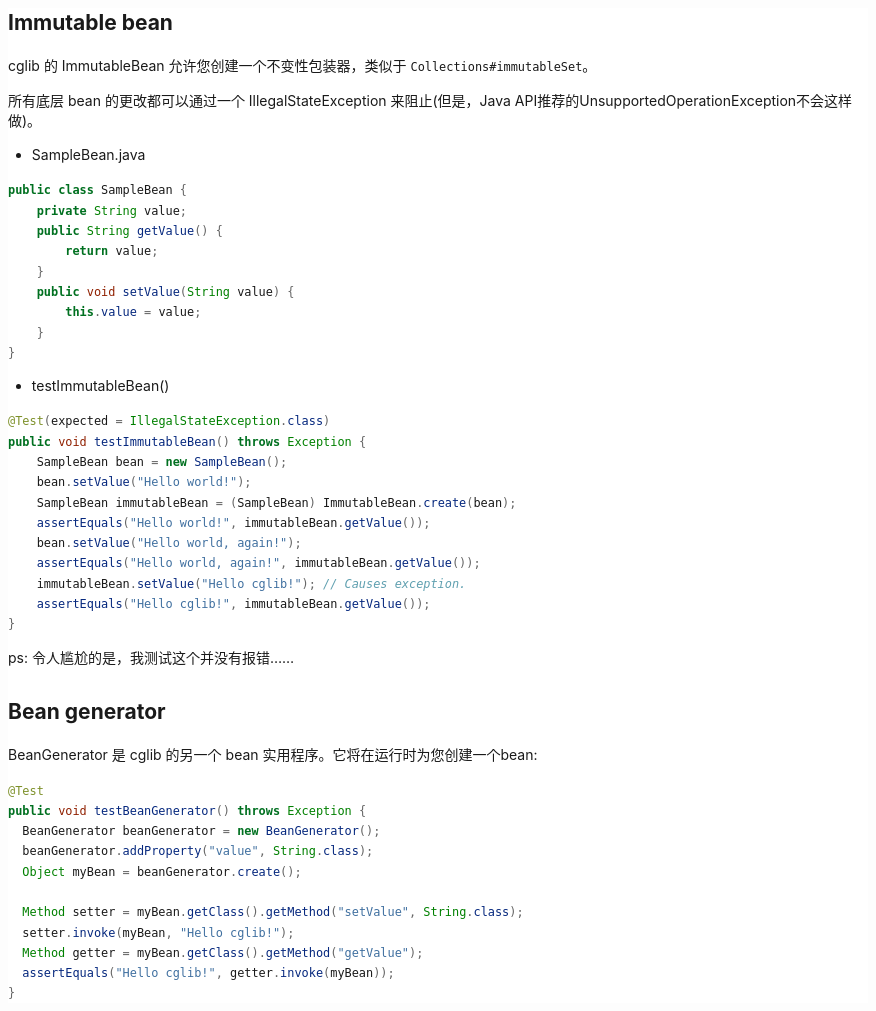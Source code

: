 ## Immutable bean

cglib 的 ImmutableBean 允许您创建一个不变性包装器，类似于 `Collections#immutableSet`。

所有底层 bean 的更改都可以通过一个 IllegalStateException 来阻止(但是，Java API推荐的UnsupportedOperationException不会这样做)。


- SampleBean.java

```java
public class SampleBean {
    private String value;
    public String getValue() {
        return value;
    }
    public void setValue(String value) {
        this.value = value;
    }
}
```

- testImmutableBean()

```java
@Test(expected = IllegalStateException.class)
public void testImmutableBean() throws Exception {
    SampleBean bean = new SampleBean();
    bean.setValue("Hello world!");
    SampleBean immutableBean = (SampleBean) ImmutableBean.create(bean);
    assertEquals("Hello world!", immutableBean.getValue());
    bean.setValue("Hello world, again!");
    assertEquals("Hello world, again!", immutableBean.getValue());
    immutableBean.setValue("Hello cglib!"); // Causes exception.
    assertEquals("Hello cglib!", immutableBean.getValue());
}
```

ps: 令人尴尬的是，我测试这个并没有报错……


## Bean generator

BeanGenerator 是 cglib 的另一个 bean 实用程序。它将在运行时为您创建一个bean:

```java
@Test
public void testBeanGenerator() throws Exception {
  BeanGenerator beanGenerator = new BeanGenerator();
  beanGenerator.addProperty("value", String.class);
  Object myBean = beanGenerator.create();
   
  Method setter = myBean.getClass().getMethod("setValue", String.class);
  setter.invoke(myBean, "Hello cglib!");
  Method getter = myBean.getClass().getMethod("getValue");
  assertEquals("Hello cglib!", getter.invoke(myBean));
}
```
